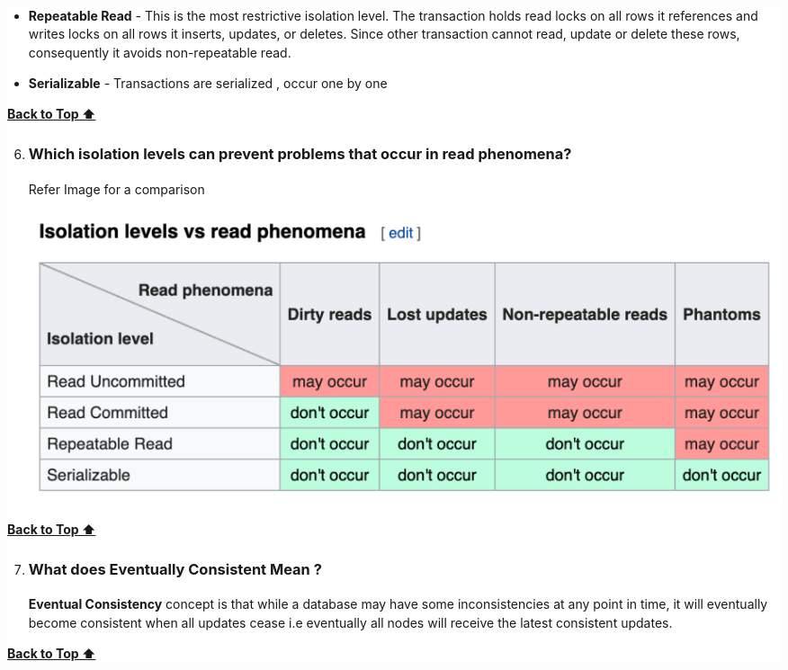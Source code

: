    - **Repeatable Read** - This is the most restrictive isolation level. The transaction holds read locks on all rows it references and writes locks on all rows it inserts, updates, or deletes. Since other transaction cannot read, update or delete these rows, consequently it avoids non-repeatable read.

   - **Serializable** - Transactions are serialized , occur one by one

**[ Back to Top ⬆ ](#table-of-contents---database-engineering)**

6. ### Which isolation levels can prevent problems that occur in read phenomena?

   Refer Image for a comparison

   ![isolation](/img/acid.png)

**[ Back to Top ⬆ ](#table-of-contents---database-engineering)**

7. ### What does Eventually Consistent Mean ?

   **Eventual Consistency** concept is that while a database may have some inconsistencies at any point in time, it will eventually become consistent when all updates cease i.e eventually all nodes will receive the latest consistent updates.

**[ Back to Top ⬆ ](#table-of-contents---database-engineering)**
